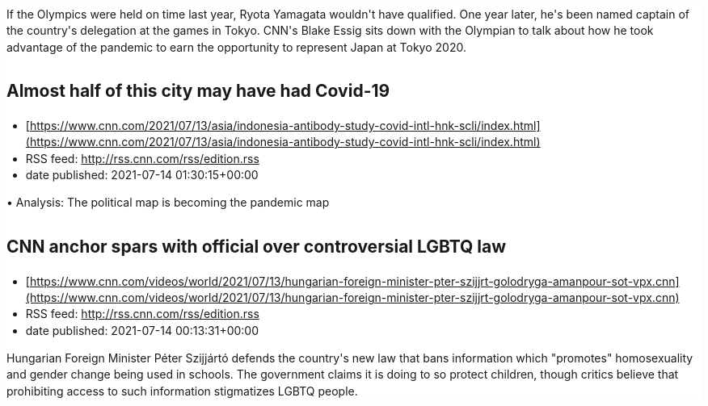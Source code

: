 If the Olympics were held on time last year, Ryota Yamagata wouldn't have qualified. One year later, he's been named captain of the country's delegation at the games in Tokyo. CNN's Blake Essig sits down with the Olympian to talk about how he took advantage of the pandemic to earn the opportunity to represent Japan at Tokyo 2020.

## Almost half of this city may have had Covid-19
 - [https://www.cnn.com/2021/07/13/asia/indonesia-antibody-study-covid-intl-hnk-scli/index.html](https://www.cnn.com/2021/07/13/asia/indonesia-antibody-study-covid-intl-hnk-scli/index.html)
 - RSS feed: http://rss.cnn.com/rss/edition.rss
 - date published: 2021-07-14 01:30:15+00:00

• Analysis: The political map is becoming the pandemic map

## CNN anchor spars with official over controversial LGBTQ law
 - [https://www.cnn.com/videos/world/2021/07/13/hungarian-foreign-minister-pter-szijjrt-golodryga-amanpour-sot-vpx.cnn](https://www.cnn.com/videos/world/2021/07/13/hungarian-foreign-minister-pter-szijjrt-golodryga-amanpour-sot-vpx.cnn)
 - RSS feed: http://rss.cnn.com/rss/edition.rss
 - date published: 2021-07-14 00:13:31+00:00

Hungarian Foreign Minister Péter Szijjártó defends the country's new law that bans information which "promotes" homosexuality and gender change being used in schools. The government claims it is doing to so protect children, though critics believe that prohibiting access to such information stigmatizes LGBTQ people.

